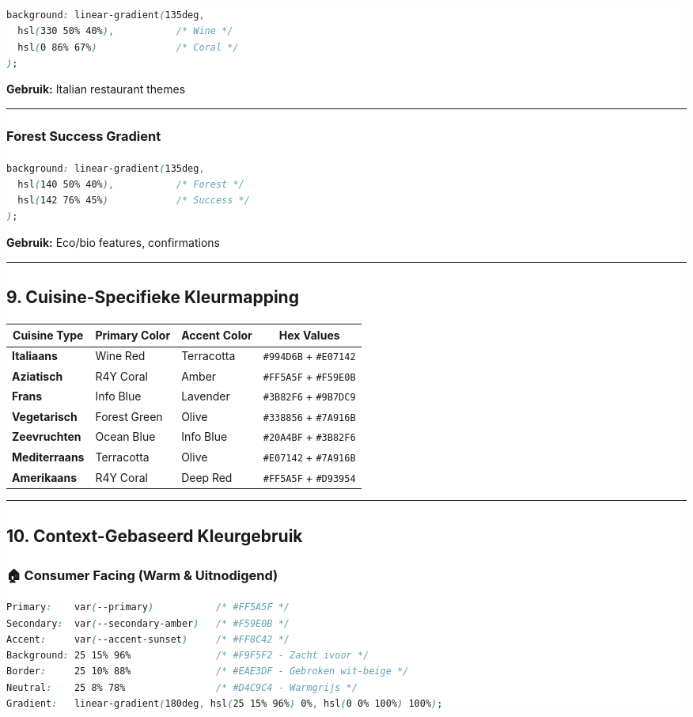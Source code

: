 ```css
background: linear-gradient(135deg, 
  hsl(330 50% 40%),           /* Wine */
  hsl(0 86% 67%)              /* Coral */
);
```

**Gebruik:** Italian restaurant themes

---

### Forest Success Gradient

```css
background: linear-gradient(135deg, 
  hsl(140 50% 40%),           /* Forest */
  hsl(142 76% 45%)            /* Success */
);
```

**Gebruik:** Eco/bio features, confirmations

---

## 9. Cuisine-Specifieke Kleurmapping

| Cuisine Type | Primary Color | Accent Color | Hex Values |
|-------------|---------------|--------------|------------|
| **Italiaans** | Wine Red | Terracotta | `#994D6B` + `#E07142` |
| **Aziatisch** | R4Y Coral | Amber | `#FF5A5F` + `#F59E0B` |
| **Frans** | Info Blue | Lavender | `#3B82F6` + `#9B7DC9` |
| **Vegetarisch** | Forest Green | Olive | `#338856` + `#7A916B` |
| **Zeevruchten** | Ocean Blue | Info Blue | `#20A4BF` + `#3B82F6` |
| **Mediterraans** | Terracotta | Olive | `#E07142` + `#7A916B` |
| **Amerikaans** | R4Y Coral | Deep Red | `#FF5A5F` + `#D93954` |

---

## 10. Context-Gebaseerd Kleurgebruik

### 🏠 Consumer Facing (Warm & Uitnodigend)

```css
Primary:    var(--primary)           /* #FF5A5F */
Secondary:  var(--secondary-amber)   /* #F59E0B */
Accent:     var(--accent-sunset)     /* #FF8C42 */
Background: 25 15% 96%               /* #F9F5F2 - Zacht ivoor */
Border:     25 10% 88%               /* #EAE3DF - Gebroken wit-beige */
Neutral:    25 8% 78%                /* #D4C9C4 - Warmgrijs */
Gradient:   linear-gradient(180deg, hsl(25 15% 96%) 0%, hsl(0 0% 100%) 100%);
```
